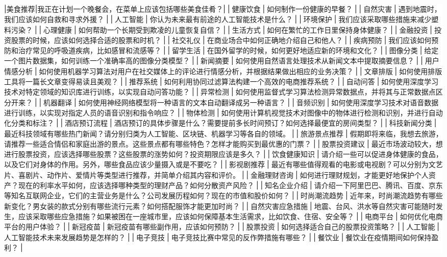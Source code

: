 |美食推荐|我正在计划一个晚餐会，在菜单上应该包括哪些美食佳肴？|
| 健康饮食                                                 | 如何制作一份健康的早餐？                                                                  |
| 自然灾害                                                 | 遇到地震时，我们应该如何自救和寻求外援？                                                |
| 人工智能                                                 | 你认为未来最有前途的人工智能技术是什么？                                                |
| 环境保护                                                 | 我们应该采取哪些措施来减少塑料污染？                                                    |
| 心理健康                                                 | 如何帮助一个长期受到欺凌的儿童恢复自信？                                                |
| 生活方式                                                 | 如何在繁忙的工作日里保持身体健康？                                                      |
| 金融投资                                                 | 投资股票的时候，应该如何选择合适的股票和时机？                                          |
| 社交礼仪                                                 | 在商业场合中如何正确地介绍自己和他人？                                                  |
| 疾病预防                                                 | 我们应该如何预防和治疗常见的呼吸道疾病，比如感冒和流感等？                            |
| 留学生活                                                 | 在国外留学的时候，如何更好地适应新的环境和文化？                                        |
| 图像分类                                | 给定一个图片数据集，如何训练一个准确率高的图像分类模型？                                                  |
| 新闻摘要                                | 如何使用自然语言处理技术从新闻文本中提取摘要信息？                                                        |
| 用户情感分析                            | 如何使用机器学习算法对用户在社交媒体上的评论进行情感分析，并根据结果做出相应的业务决策？                 |
| 文章排版                                | 如何使用排版工具将一篇长文章变得易读且美观？                                                             |
| 推荐系统                                | 如何利用协同过滤算法构建一个高效的电商推荐系统？                                                         |
| 自动问答                                | 如何使用深度学习技术对特定领域的知识库进行训练，以实现自动问答功能？                                        |
| 异常检测                                | 如何使用监督式学习算法检测异常数据点，并将其与正常数据点区分开来？                                          |
| 机器翻译                                | 如何使用神经网络模型将一种语言的文本自动翻译成另一种语言？                                                 |
| 音频识别                                | 如何使用深度学习技术对语音数据进行训练，以实现对指定人员的语音识别和指令响应？                             |
| 物体检测                                | 如何使用计算机视觉技术对图像中的物体进行检测和识别，并进行自动化分类和标注？                                 |
| 酒店预订流程                           | 酒店预订的具体步骤是什么？需要提前多长时间预订？如何选择最便宜的房间类型？                                                                                                                                                 |
| 科技新闻分类                           | 最近科技领域有哪些热门新闻？请分别归类为人工智能、区块链、机器学习等各自的领域。                                                                                                                                               |
| 旅游景点推荐                           | 假期即将来临，我想去旅游，请推荐一些适合情侣和家庭出游的景点。这些景点都有哪些特色？怎样才能购买到最优惠的门票？                                                                                                    |
| 股票投资建议                           | 最近市场波动较大，想进行股票投资，应该选择哪些股票？这些股票的涨势如何？投资期限应该是多久？                                                                                                                                 |
| 饮食健康知识                           | 请介绍一些可以促进身体健康的食品，以及它们对身体的作用。另外，哪些食品应该少量摄入或是不要吃？                                                                                                                          |
| 影视剧推荐                             | 最近有哪些值得观看的电影或电视剧？可以分别为文艺片、喜剧片、动作片、爱情片等类型进行推荐，并简单介绍其内容和评价。                                                                                            |
| 金融理财咨询                           | 如何进行理财规划，才能更好地保护个人资产？现在的利率水平如何，应该选择哪种类型的理财产品？如何分散资产风险？                                                                                                     |
| 知名企业介绍                           | 请介绍一下阿里巴巴、腾讯、百度、京东等知名互联网企业，它们的主营业务是什么？公司发展历程如何？现在的市值和股价如何？                                                                                               |
| 时尚潮流趋势                           | 近年来，时尚潮流趋势有哪些新变化？男女装的款式分别有哪些流行元素？如何搭配服饰才能更加时尚？                                                                                                                    |
| 自然灾害应急措施                       | 地震、台风、洪水等自然灾害可能随时发生，应该采取哪些应急措施？如果被困在一座城市里，应该如何保障基本生活需求，比如饮食、住宿、安全等？                                                                                    |
| 电商平台                        | 如何优化电商平台的用户体验？                               |
| 新冠疫苗                        | 新冠疫苗有哪些副作用，应该如何预防？                     |
| 股票投资                        | 如何选择适合自己的股票投资策略？                           |
| 人工智能                        | 人工智能技术未来发展趋势是怎样的？                         |
| 电子竞技                        | 电子竞技比赛中常见的反作弊措施有哪些？                     |
| 餐饮业                          | 餐饮业在疫情期间如何保持盈利？                             |
